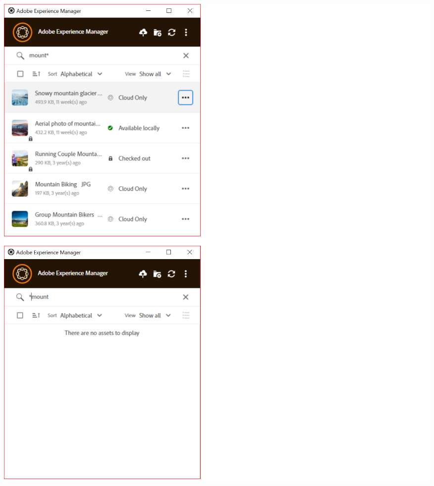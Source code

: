    ![Exemple de recherche utilisant un caractère générique astérisque](assets/search_wildcard_da2.png "Exemple de recherche utilisant un caractère générique astérisque")

   ![Autre exemple de recherche utilisant un caractère générique astérisque](assets/search_wildcard2_da2.png "Autre exemple de recherche utilisant un caractère générique astérisque")
